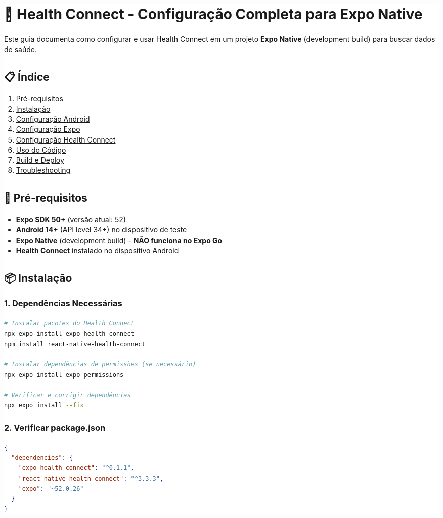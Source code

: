 # 🏥 Health Connect - Configuração Completa para Expo Native

Este guia documenta como configurar e usar Health Connect em um projeto **Expo Native** (development build) para buscar dados de saúde.

## 📋 Índice

1. [Pré-requisitos](#-pré-requisitos)
2. [Instalação](#-instalação)
3. [Configuração Android](#-configuração-android)
4. [Configuração Expo](#-configuração-expo)
5. [Configuração Health Connect](#-configuração-health-connect)
6. [Uso do Código](#-uso-do-código)
7. [Build e Deploy](#-build-e-deploy)
8. [Troubleshooting](#-troubleshooting)

## 🔧 Pré-requisitos

- **Expo SDK 50+** (versão atual: 52)
- **Android 14+** (API level 34+) no dispositivo de teste
- **Expo Native** (development build) - **NÃO funciona no Expo Go**
- **Health Connect** instalado no dispositivo Android

## 📦 Instalação

### 1. Dependências Necessárias

```bash
# Instalar pacotes do Health Connect
npx expo install expo-health-connect
npm install react-native-health-connect

# Instalar dependências de permissões (se necessário)
npx expo install expo-permissions

# Verificar e corrigir dependências
npx expo install --fix
```

### 2. Verificar package.json

```json
{
  "dependencies": {
    "expo-health-connect": "^0.1.1",
    "react-native-health-connect": "^3.3.3",
    "expo": "~52.0.26"
  }
}
```
